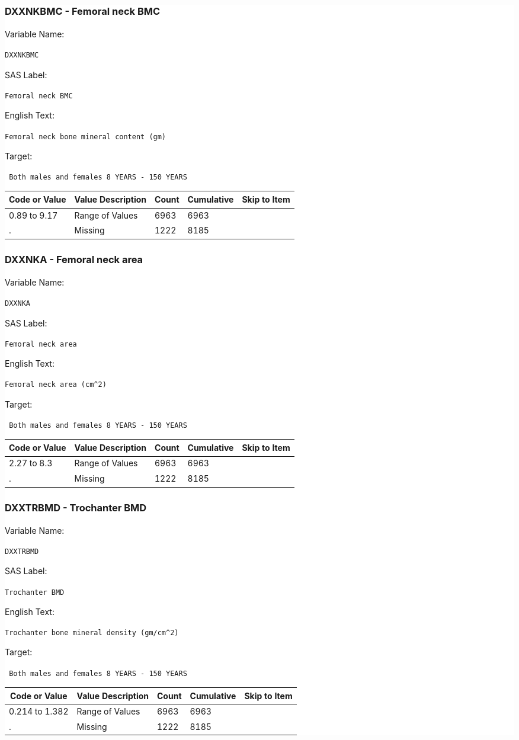 ### DXXNKBMC - Femoral neck BMC

Variable Name:

    DXXNKBMC
SAS Label:

    Femoral neck BMC
English Text:

    Femoral neck bone mineral content (gm)
Target:

     Both males and females 8 YEARS - 150 YEARS
Code or Value | Value Description | Count | Cumulative | Skip to Item  
---|---|---|---|---  
0.89 to 9.17 | Range of Values | 6963 | 6963 |   
. | Missing | 1222 | 8185 |   
  
### DXXNKA - Femoral neck area

Variable Name:

    DXXNKA
SAS Label:

    Femoral neck area
English Text:

    Femoral neck area (cm^2) 
Target:

     Both males and females 8 YEARS - 150 YEARS
Code or Value | Value Description | Count | Cumulative | Skip to Item  
---|---|---|---|---  
2.27 to 8.3 | Range of Values | 6963 | 6963 |   
. | Missing | 1222 | 8185 |   
  
### DXXTRBMD - Trochanter BMD

Variable Name:

    DXXTRBMD
SAS Label:

    Trochanter BMD
English Text:

    Trochanter bone mineral density (gm/cm^2)
Target:

     Both males and females 8 YEARS - 150 YEARS
Code or Value | Value Description | Count | Cumulative | Skip to Item  
---|---|---|---|---  
0.214 to 1.382 | Range of Values | 6963 | 6963 |   
. | Missing | 1222 | 8185 |   
  